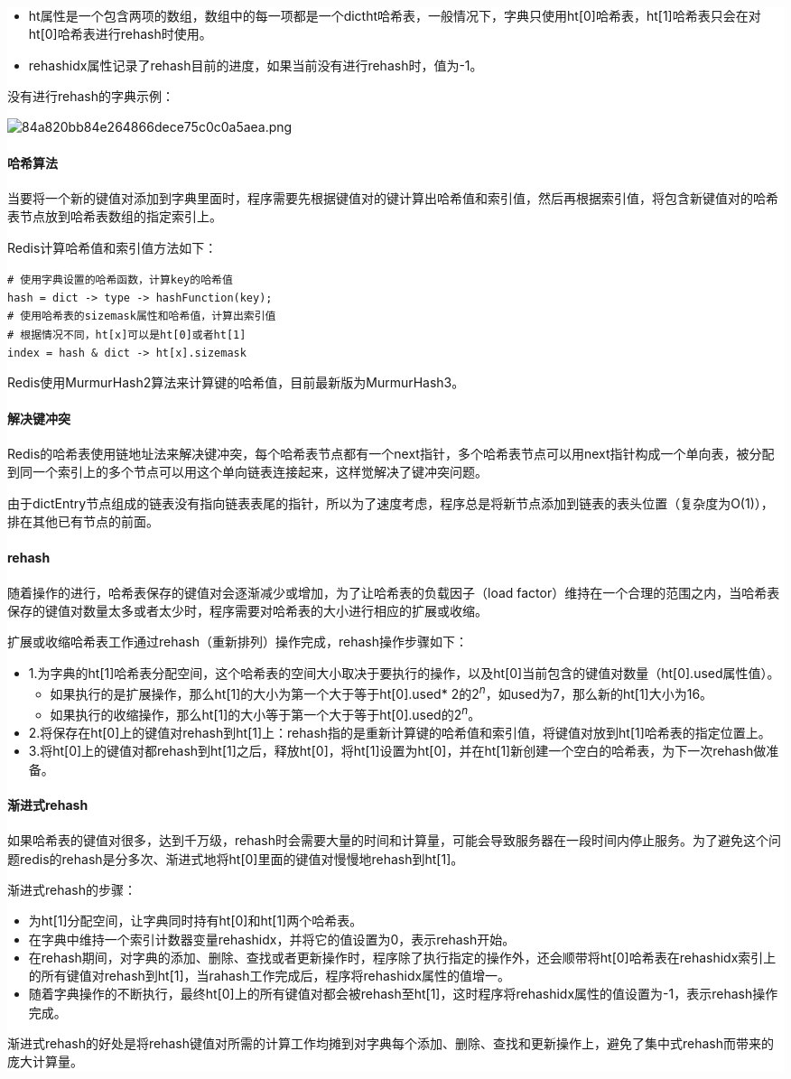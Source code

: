 * ht属性是一个包含两项的数组，数组中的每一项都是一个dictht哈希表，一般情况下，字典只使用ht[0]哈希表，ht[1]哈希表只会在对ht[0]哈希表进行rehash时使用。

* rehashidx属性记录了rehash目前的进度，如果当前没有进行rehash时，值为-1。

没有进行rehash的字典示例：

![84a820bb84e264866dece75c0c0a5aea.png](https://wx1.sbimg.cn/2020/06/08/84a820bb84e264866dece75c0c0a5aea.png)

#### 哈希算法

当要将一个新的键值对添加到字典里面时，程序需要先根据键值对的键计算出哈希值和索引值，然后再根据索引值，将包含新键值对的哈希表节点放到哈希表数组的指定索引上。

Redis计算哈希值和索引值方法如下：

```text
# 使用字典设置的哈希函数，计算key的哈希值
hash = dict -> type -> hashFunction(key);
# 使用哈希表的sizemask属性和哈希值，计算出索引值
# 根据情况不同，ht[x]可以是ht[0]或者ht[1]
index = hash & dict -> ht[x].sizemask
```

Redis使用MurmurHash2算法来计算键的哈希值，目前最新版为MurmurHash3。

#### 解决键冲突

Redis的哈希表使用链地址法来解决键冲突，每个哈希表节点都有一个next指针，多个哈希表节点可以用next指针构成一个单向表，被分配到同一个索引上的多个节点可以用这个单向链表连接起来，这样觉解决了键冲突问题。

由于dictEntry节点组成的链表没有指向链表表尾的指针，所以为了速度考虑，程序总是将新节点添加到链表的表头位置（复杂度为O(1)），排在其他已有节点的前面。

#### rehash

随着操作的进行，哈希表保存的键值对会逐渐减少或增加，为了让哈希表的负载因子（load factor）维持在一个合理的范围之内，当哈希表保存的键值对数量太多或者太少时，程序需要对哈希表的大小进行相应的扩展或收缩。

扩展或收缩哈希表工作通过rehash（重新排列）操作完成，rehash操作步骤如下：

* 1.为字典的ht[1]哈希表分配空间，这个哈希表的空间大小取决于要执行的操作，以及ht[0]当前包含的键值对数量（ht[0].used属性值）。
  * 如果执行的是扩展操作，那么ht[1]的大小为第一个大于等于ht[0].used* 2的$2^n$，如used为7，那么新的ht[1]大小为16。
  * 如果执行的收缩操作，那么ht[1]的大小等于第一个大于等于ht[0].used的$2^n$。
* 2.将保存在ht[0]上的键值对rehash到ht[1]上：rehash指的是重新计算键的哈希值和索引值，将键值对放到ht[1]哈希表的指定位置上。
* 3.将ht[0]上的键值对都rehash到ht[1]之后，释放ht[0]，将ht[1]设置为ht[0]，并在ht[1]新创建一个空白的哈希表，为下一次rehash做准备。

#### 渐进式rehash

如果哈希表的键值对很多，达到千万级，rehash时会需要大量的时间和计算量，可能会导致服务器在一段时间内停止服务。为了避免这个问题redis的rehash是分多次、渐进式地将ht[0]里面的键值对慢慢地rehash到ht[1]。

渐进式rehash的步骤：

* 为ht[1]分配空间，让字典同时持有ht[0]和ht[1]两个哈希表。
* 在字典中维持一个索引计数器变量rehashidx，并将它的值设置为0，表示rehash开始。
* 在rehash期间，对字典的添加、删除、查找或者更新操作时，程序除了执行指定的操作外，还会顺带将ht[0]哈希表在rehashidx索引上的所有键值对rehash到ht[1]，当rahash工作完成后，程序将rehashidx属性的值增一。
* 随着字典操作的不断执行，最终ht[0]上的所有键值对都会被rehash至ht[1]，这时程序将rehashidx属性的值设置为-1，表示rehash操作完成。

渐进式rehash的好处是将rehash键值对所需的计算工作均摊到对字典每个添加、删除、查找和更新操作上，避免了集中式rehash而带来的庞大计算量。
